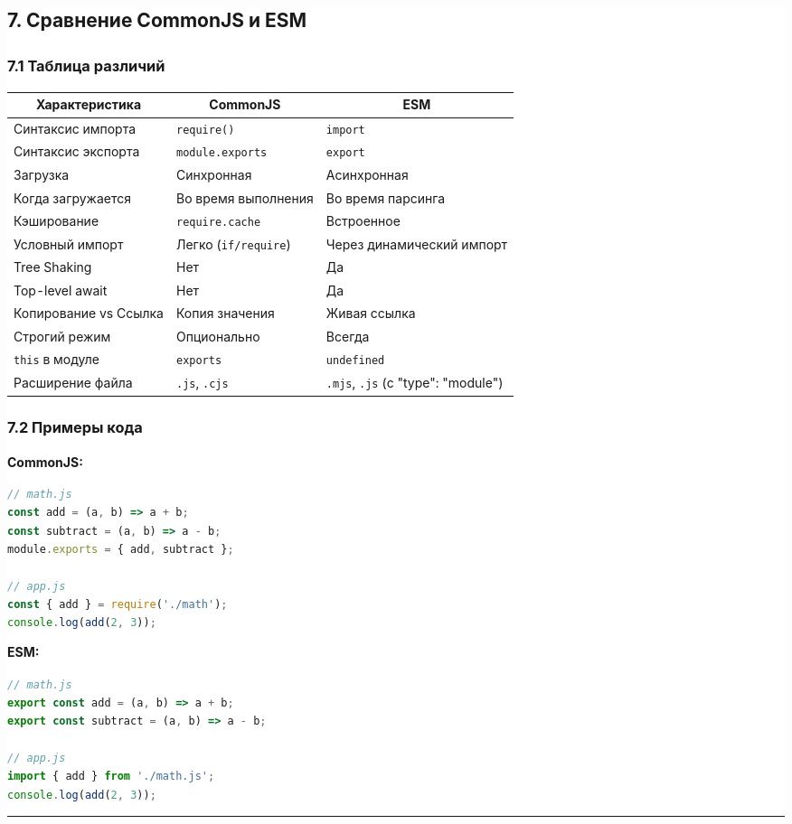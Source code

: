 
## 7. Сравнение CommonJS и ESM

### 7.1 Таблица различий

|Характеристика|CommonJS|ESM|
|---|---|---|
|Синтаксис импорта|`require()`|`import`|
|Синтаксис экспорта|`module.exports`|`export`|
|Загрузка|Синхронная|Асинхронная|
|Когда загружается|Во время выполнения|Во время парсинга|
|Кэширование|`require.cache`|Встроенное|
|Условный импорт|Легко (`if/require`)|Через динамический импорт|
|Tree Shaking|Нет|Да|
|Top-level await|Нет|Да|
|Копирование vs Ссылка|Копия значения|Живая ссылка|
|Строгий режим|Опционально|Всегда|
|`this` в модуле|`exports`|`undefined`|
|Расширение файла|`.js`, `.cjs`|`.mjs`, `.js` (с "type": "module")|

### 7.2 Примеры кода

**CommonJS:**

```javascript
// math.js
const add = (a, b) => a + b;
const subtract = (a, b) => a - b;
module.exports = { add, subtract };

// app.js
const { add } = require('./math');
console.log(add(2, 3));
```

**ESM:**

```javascript
// math.js
export const add = (a, b) => a + b;
export const subtract = (a, b) => a - b;

// app.js
import { add } from './math.js';
console.log(add(2, 3));
```

---